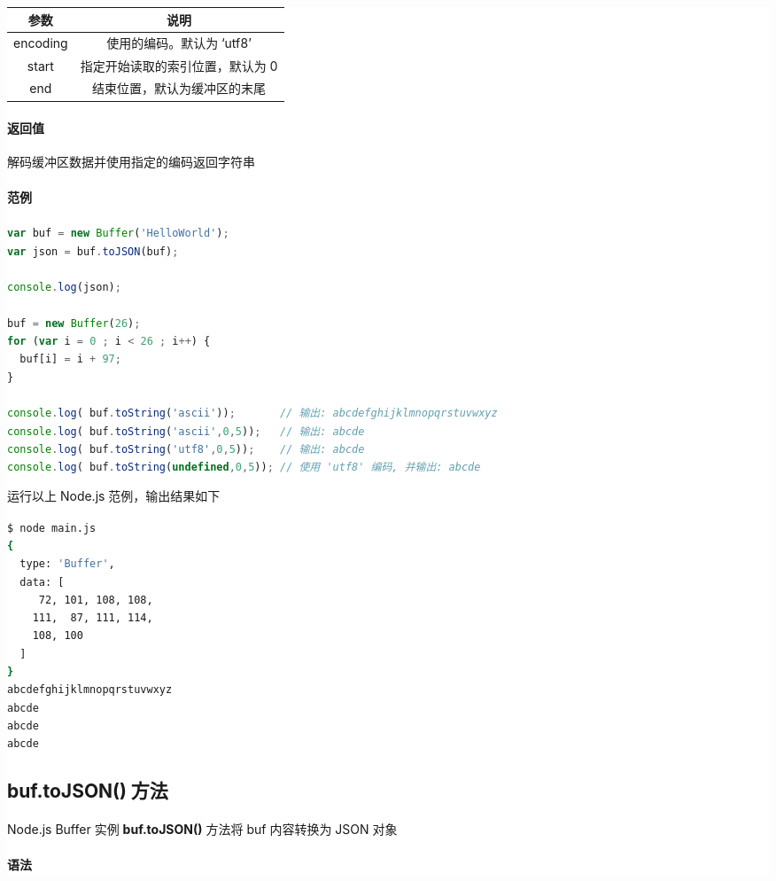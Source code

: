 |   参数   |               说明               |
| :------: | :------------------------------: |
| encoding |    使用的编码。默认为 ‘utf8’     |
|  start   | 指定开始读取的索引位置，默认为 0 |
|   end    |   结束位置，默认为缓冲区的末尾   |

#### 返回值

解码缓冲区数据并使用指定的编码返回字符串

#### 范例

```js
var buf = new Buffer('HelloWorld');
var json = buf.toJSON(buf);

console.log(json);

buf = new Buffer(26);
for (var i = 0 ; i < 26 ; i++) {
  buf[i] = i + 97;
}

console.log( buf.toString('ascii'));       // 输出: abcdefghijklmnopqrstuvwxyz
console.log( buf.toString('ascii',0,5));   // 输出: abcde
console.log( buf.toString('utf8',0,5));    // 输出: abcde
console.log( buf.toString(undefined,0,5)); // 使用 'utf8' 编码, 并输出: abcde
```

运行以上 Node.js 范例，输出结果如下

```sh
$ node main.js
{
  type: 'Buffer',
  data: [
     72, 101, 108, 108,
    111,  87, 111, 114,
    108, 100
  ]
}
abcdefghijklmnopqrstuvwxyz
abcde
abcde
abcde
```

## buf.toJSON() 方法

Node.js Buffer 实例 **buf.toJSON()** 方法将 buf 内容转换为 JSON 对象

#### 语法
